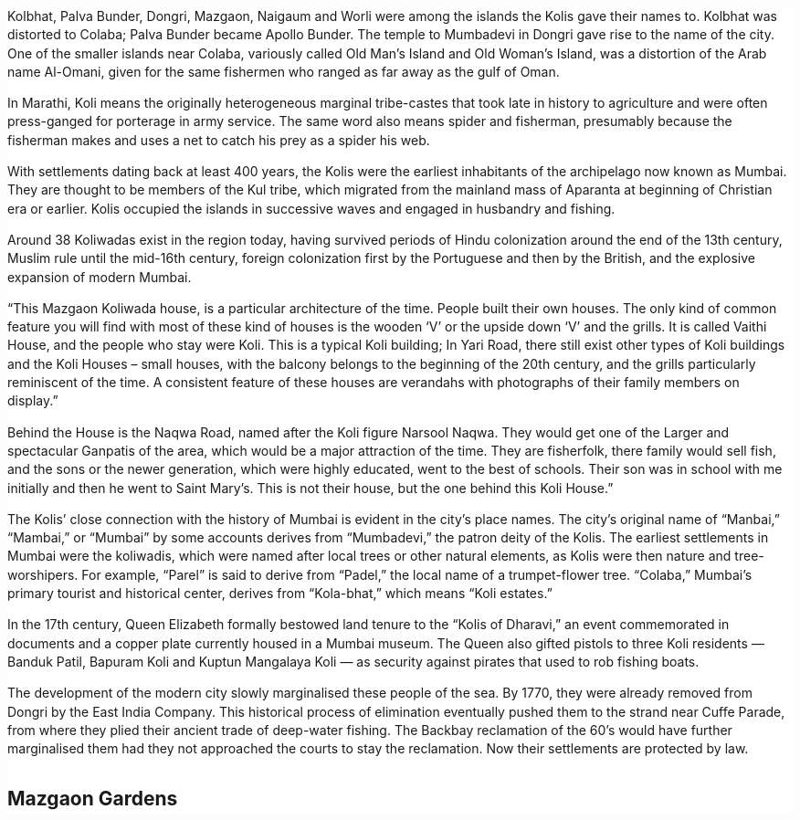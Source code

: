 Kolbhat, Palva Bunder, Dongri, Mazgaon, Naigaum and Worli were among the islands the Kolis gave their names to. Kolbhat was distorted to Colaba; Palva Bunder became Apollo Bunder. The temple to Mumbadevi in Dongri gave rise to the name of the city. One of the smaller islands near Colaba, variously called Old Man’s Island and Old Woman’s Island, was a distortion of the Arab name Al-Omani, given for the same fishermen who ranged as far away as the gulf of Oman.

In Marathi, Koli means the originally heterogeneous marginal tribe-castes that took late in history to agriculture and were often press-ganged for porterage in army service. The same word also means spider and fisherman, presumably because the fisherman makes and uses a net to catch his prey as a spider his web.

With settlements dating back at least 400 years, the Kolis were the earliest inhabitants of the archipelago now known as Mumbai. They are thought to be members of the Kul tribe, which migrated from the mainland mass of Aparanta at beginning of Christian era or earlier. Kolis occupied the islands in successive waves and engaged in husbandry and fishing.

Around 38 Koliwadas exist in the region today, having survived periods of Hindu colonization around the end of the 13th century, Muslim rule until the mid-16th century, foreign colonization first by the Portuguese and then by the British, and the explosive expansion of modern Mumbai.

“This Mazgaon Koliwada house, is a particular architecture of the time. People built their own houses. The only kind of common feature you will find with most of these kind of houses is the wooden ‘V’ or the upside down ‘V’ and the grills. It is called Vaithi House, and the people who stay were Koli. This is a typical Koli building; In Yari Road, there still exist other types of Koli buildings and the Koli Houses – small houses, with the balcony belongs to the beginning of the 20th century, and the grills particularly reminiscent of the time. A consistent feature of these houses are verandahs with photographs of their family members on display.”

Behind the House is the Naqwa Road, named after the Koli figure Narsool Naqwa. They would get one of the Larger and spectacular Ganpatis of the area, which would be a major attraction of the time. They are fisherfolk, there family would sell fish, and the sons or the newer generation, which were highly educated, went to the best of schools. Their son was in school with me initially and then he went to Saint Mary’s. This is not their house, but the one behind this Koli House.”

The Kolis’ close connection with the history of Mumbai is evident in the city’s place names. The city’s original name of “Manbai,” “Mambai,” or “Mumbai” by some accounts derives from “Mumbadevi,” the patron deity of the Kolis. The earliest settlements in Mumbai were the koliwadis, which were named after local trees or other natural elements, as Kolis were then nature and tree-worshipers. For example, “Parel” is said to derive from “Padel,” the local name of a trumpet-flower tree. “Colaba,” Mumbai’s primary tourist and historical center, derives from “Kola-bhat,” which means “Koli estates.”

In the 17th century, Queen Elizabeth formally bestowed land tenure to the “Kolis of Dharavi,” an event commemorated in documents and a copper plate currently housed in a Mumbai museum. The Queen also gifted pistols to three Koli residents — Banduk Patil, Bapuram Koli and Kuptun Mangalaya Koli — as security against pirates that used to rob fishing boats.

The development of the modern city slowly marginalised these people of the sea. By 1770, they were already removed from Dongri by the East India Company. This historical process of elimination eventually pushed them to the strand near Cuffe Parade, from where they plied their ancient trade of deep-water fishing. The Backbay reclamation of the 60’s would have further marginalised them had they not approached the courts to stay the reclamation. Now their settlements are protected by law.


## Mazgaon Gardens
